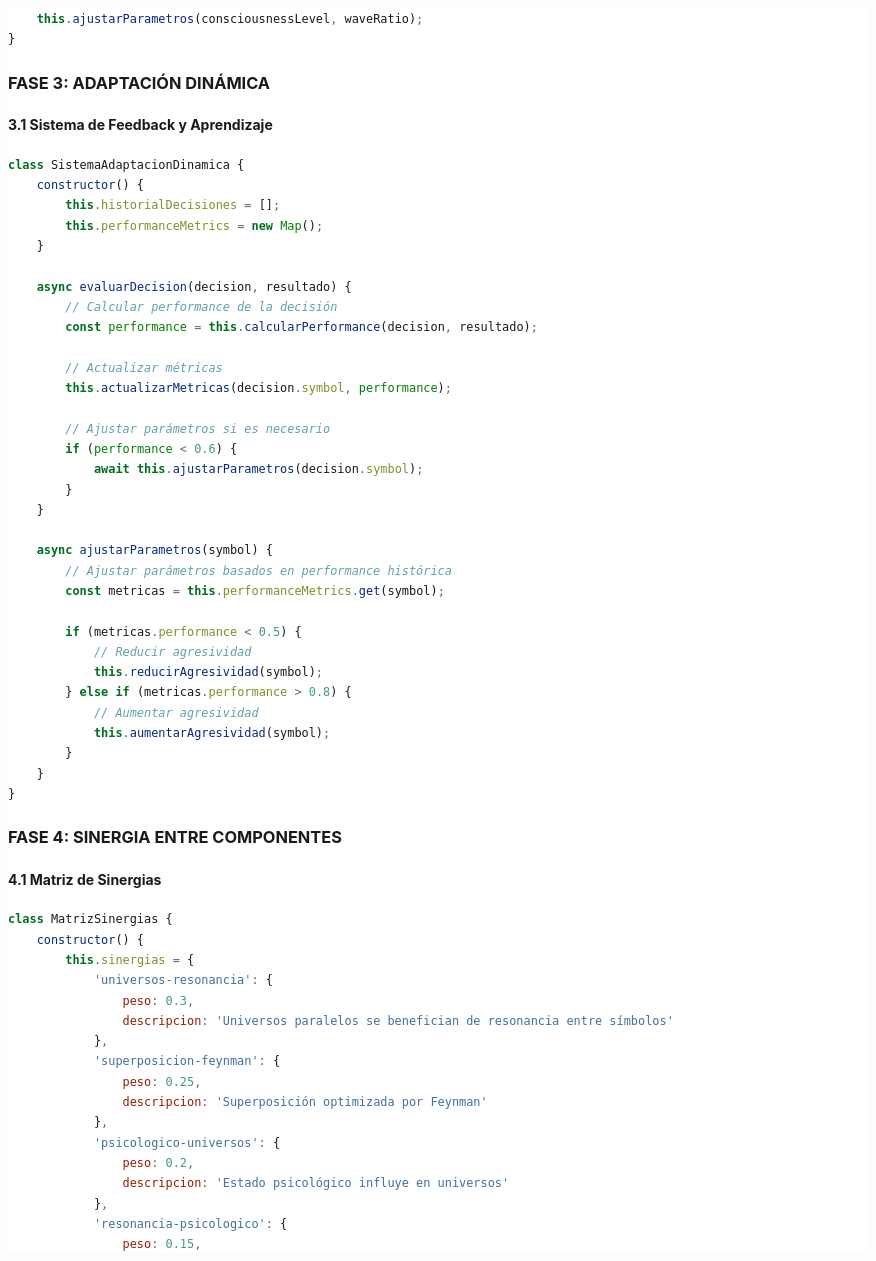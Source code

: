 ```javascript
    this.ajustarParametros(consciousnessLevel, waveRatio);
}
```

### **FASE 3: ADAPTACIÓN DINÁMICA**

#### **3.1 Sistema de Feedback y Aprendizaje**
```javascript
class SistemaAdaptacionDinamica {
    constructor() {
        this.historialDecisiones = [];
        this.performanceMetrics = new Map();
    }
    
    async evaluarDecision(decision, resultado) {
        // Calcular performance de la decisión
        const performance = this.calcularPerformance(decision, resultado);
        
        // Actualizar métricas
        this.actualizarMetricas(decision.symbol, performance);
        
        // Ajustar parámetros si es necesario
        if (performance < 0.6) {
            await this.ajustarParametros(decision.symbol);
        }
    }
    
    async ajustarParametros(symbol) {
        // Ajustar parámetros basados en performance histórica
        const metricas = this.performanceMetrics.get(symbol);
        
        if (metricas.performance < 0.5) {
            // Reducir agresividad
            this.reducirAgresividad(symbol);
        } else if (metricas.performance > 0.8) {
            // Aumentar agresividad
            this.aumentarAgresividad(symbol);
        }
    }
}
```

### **FASE 4: SINERGIA ENTRE COMPONENTES**

#### **4.1 Matriz de Sinergias**
```javascript
class MatrizSinergias {
    constructor() {
        this.sinergias = {
            'universos-resonancia': {
                peso: 0.3,
                descripcion: 'Universos paralelos se benefician de resonancia entre símbolos'
            },
            'superposicion-feynman': {
                peso: 0.25,
                descripcion: 'Superposición optimizada por Feynman'
            },
            'psicologico-universos': {
                peso: 0.2,
                descripcion: 'Estado psicológico influye en universos'
            },
            'resonancia-psicologico': {
                peso: 0.15,
```